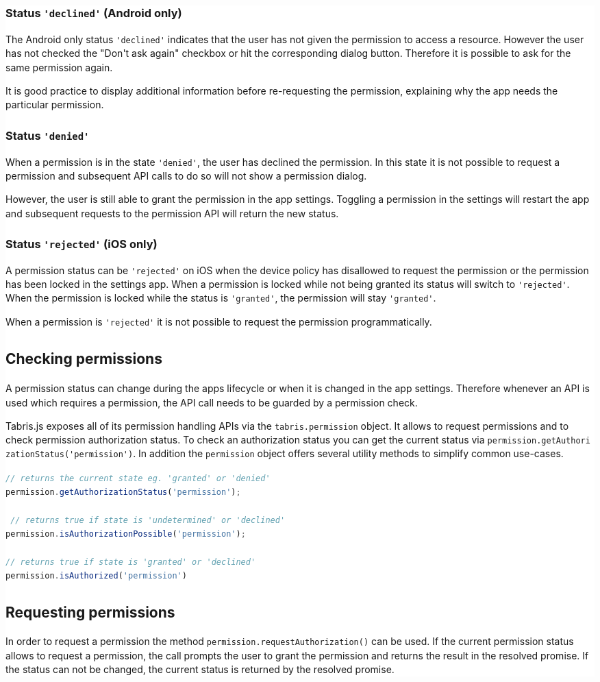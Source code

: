 ### Status `'declined'` (Android only)

The Android only status `'declined'` indicates that the user has not given the permission to access a resource. However the user has not checked the "Don't ask again" checkbox or hit the corresponding dialog button. Therefore it is possible to ask for the same permission again.

It is good practice to display additional information before re-requesting the permission, explaining why the app needs the particular permission.

### Status `'denied'`

When a permission is in the state `'denied'`, the user has declined the permission. In this state it is not possible to request a permission and subsequent API calls to do so will not show a permission dialog.

However, the user is still able to grant the permission in the app settings. Toggling a permission in the settings will restart the app and subsequent requests to the permission API will return the new status.

### Status `'rejected'` (iOS only)

A permission status can be `'rejected'` on iOS when the device policy has disallowed to request the permission or the permission has been locked in the settings app. When a permission is locked while not being granted its status will switch to `'rejected'`. When the permission is locked while the status is `'granted'`, the permission will stay `'granted'`.

When a permission is `'rejected'` it is not possible to request the permission programmatically.

## Checking permissions

A permission status can change during the apps lifecycle or when it is changed in the app settings. Therefore whenever an API is used which requires a permission, the API call needs to be guarded by a permission check.

Tabris.js exposes all of its permission handling APIs via the `tabris.permission` object. It allows to request permissions and to check permission authorization status. To check an authorization status you can get the current status via `permission.getAuthorizationStatus('permission')`. In addition the `permission` object offers several utility methods to simplify common use-cases.

```js
// returns the current state eg. 'granted' or 'denied'
permission.getAuthorizationStatus('permission');

 // returns true if state is 'undetermined' or 'declined'
permission.isAuthorizationPossible('permission');

// returns true if state is 'granted' or 'declined'
permission.isAuthorized('permission')
```

## Requesting permissions

In order to request a permission the method `permission.requestAuthorization()` can be used. If the current permission status allows to request a permission, the call prompts the user to grant the permission and returns the result in the resolved promise. If the status can not be changed, the current status is returned by the resolved promise.
